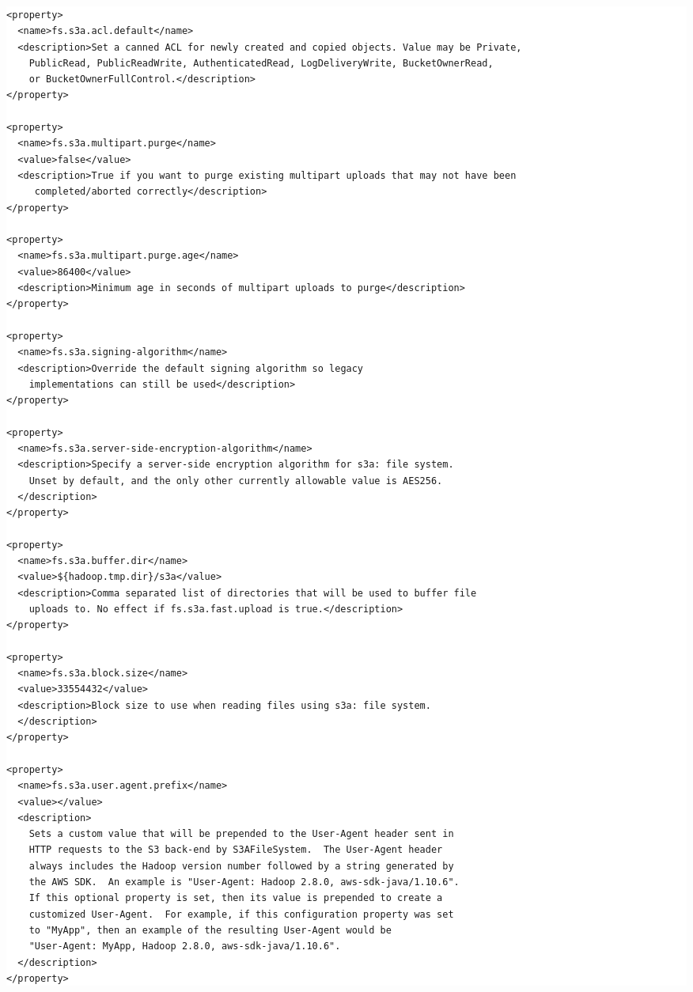     <property>
      <name>fs.s3a.acl.default</name>
      <description>Set a canned ACL for newly created and copied objects. Value may be Private,
        PublicRead, PublicReadWrite, AuthenticatedRead, LogDeliveryWrite, BucketOwnerRead,
        or BucketOwnerFullControl.</description>
    </property>

    <property>
      <name>fs.s3a.multipart.purge</name>
      <value>false</value>
      <description>True if you want to purge existing multipart uploads that may not have been
         completed/aborted correctly</description>
    </property>

    <property>
      <name>fs.s3a.multipart.purge.age</name>
      <value>86400</value>
      <description>Minimum age in seconds of multipart uploads to purge</description>
    </property>

    <property>
      <name>fs.s3a.signing-algorithm</name>
      <description>Override the default signing algorithm so legacy
        implementations can still be used</description>
    </property>

    <property>
      <name>fs.s3a.server-side-encryption-algorithm</name>
      <description>Specify a server-side encryption algorithm for s3a: file system.
        Unset by default, and the only other currently allowable value is AES256.
      </description>
    </property>

    <property>
      <name>fs.s3a.buffer.dir</name>
      <value>${hadoop.tmp.dir}/s3a</value>
      <description>Comma separated list of directories that will be used to buffer file
        uploads to. No effect if fs.s3a.fast.upload is true.</description>
    </property>

    <property>
      <name>fs.s3a.block.size</name>
      <value>33554432</value>
      <description>Block size to use when reading files using s3a: file system.
      </description>
    </property>

    <property>
      <name>fs.s3a.user.agent.prefix</name>
      <value></value>
      <description>
        Sets a custom value that will be prepended to the User-Agent header sent in
        HTTP requests to the S3 back-end by S3AFileSystem.  The User-Agent header
        always includes the Hadoop version number followed by a string generated by
        the AWS SDK.  An example is "User-Agent: Hadoop 2.8.0, aws-sdk-java/1.10.6".
        If this optional property is set, then its value is prepended to create a
        customized User-Agent.  For example, if this configuration property was set
        to "MyApp", then an example of the resulting User-Agent would be
        "User-Agent: MyApp, Hadoop 2.8.0, aws-sdk-java/1.10.6".
      </description>
    </property>

